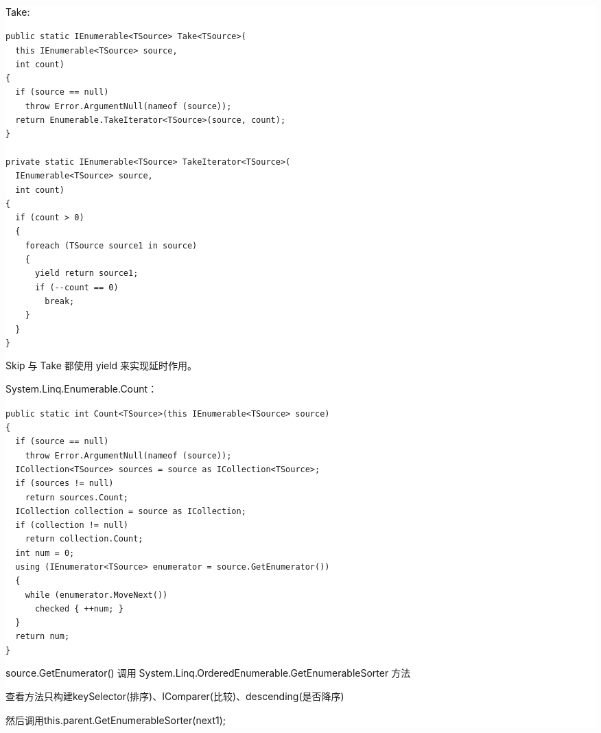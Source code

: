 Take:

	public static IEnumerable<TSource> Take<TSource>(
      this IEnumerable<TSource> source,
      int count)
    {
      if (source == null)
        throw Error.ArgumentNull(nameof (source));
      return Enumerable.TakeIterator<TSource>(source, count);
    }

    private static IEnumerable<TSource> TakeIterator<TSource>(
      IEnumerable<TSource> source,
      int count)
    {
      if (count > 0)
      {
        foreach (TSource source1 in source)
        {
          yield return source1;
          if (--count == 0)
            break;
        }
      }
    }

Skip 与 Take 都使用 yield 来实现延时作用。

System.Linq.Enumerable.Count：

	public static int Count<TSource>(this IEnumerable<TSource> source)
    {
      if (source == null)
        throw Error.ArgumentNull(nameof (source));
      ICollection<TSource> sources = source as ICollection<TSource>;
      if (sources != null)
        return sources.Count;
      ICollection collection = source as ICollection;
      if (collection != null)
        return collection.Count;
      int num = 0;
      using (IEnumerator<TSource> enumerator = source.GetEnumerator())
      {
        while (enumerator.MoveNext())
          checked { ++num; }
      }
      return num;
    }

source.GetEnumerator() 调用 System.Linq.OrderedEnumerable.GetEnumerableSorter 方法

查看方法只构建keySelector(排序)、IComparer<TKey>(比较)、descending(是否降序) 

然后调用this.parent.GetEnumerableSorter(next1);
